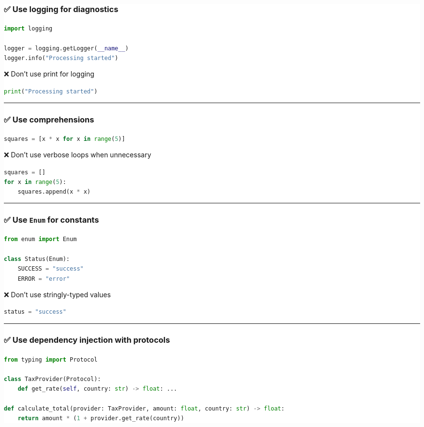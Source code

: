 
### ✅ Use logging for diagnostics  
```python
import logging

logger = logging.getLogger(__name__)
logger.info("Processing started")
```

❌ Don’t use print for logging  
```python
print("Processing started")
```

---

### ✅ Use comprehensions  
```python
squares = [x * x for x in range(5)]
```

❌ Don’t use verbose loops when unnecessary  
```python
squares = []
for x in range(5):
    squares.append(x * x)
```

---

### ✅ Use `Enum` for constants  
```python
from enum import Enum

class Status(Enum):
    SUCCESS = "success"
    ERROR = "error"
```

❌ Don’t use stringly-typed values  
```python
status = "success"
```

---

### ✅ Use dependency injection with protocols  
```python
from typing import Protocol

class TaxProvider(Protocol):
    def get_rate(self, country: str) -> float: ...

def calculate_total(provider: TaxProvider, amount: float, country: str) -> float:
    return amount * (1 + provider.get_rate(country))
```
